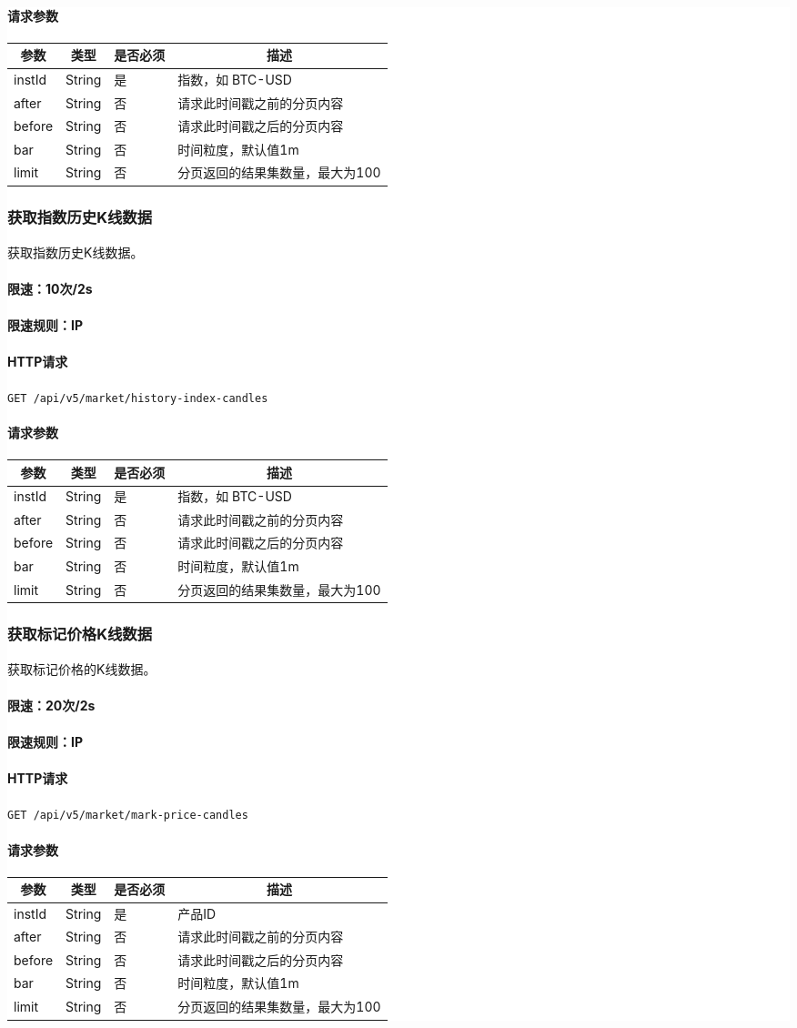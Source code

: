 #### 请求参数

| 参数 | 类型 | 是否必须 | 描述 |
|------|------|----------|------|
| instId | String | 是 | 指数，如 BTC-USD |
| after | String | 否 | 请求此时间戳之前的分页内容 |
| before | String | 否 | 请求此时间戳之后的分页内容 |
| bar | String | 否 | 时间粒度，默认值1m |
| limit | String | 否 | 分页返回的结果集数量，最大为100 |

### 获取指数历史K线数据

获取指数历史K线数据。

#### 限速：10次/2s
#### 限速规则：IP
#### HTTP请求

`GET /api/v5/market/history-index-candles`

#### 请求参数

| 参数 | 类型 | 是否必须 | 描述 |
|------|------|----------|------|
| instId | String | 是 | 指数，如 BTC-USD |
| after | String | 否 | 请求此时间戳之前的分页内容 |
| before | String | 否 | 请求此时间戳之后的分页内容 |
| bar | String | 否 | 时间粒度，默认值1m |
| limit | String | 否 | 分页返回的结果集数量，最大为100 |

### 获取标记价格K线数据

获取标记价格的K线数据。

#### 限速：20次/2s
#### 限速规则：IP
#### HTTP请求

`GET /api/v5/market/mark-price-candles`

#### 请求参数

| 参数 | 类型 | 是否必须 | 描述 |
|------|------|----------|------|
| instId | String | 是 | 产品ID |
| after | String | 否 | 请求此时间戳之前的分页内容 |
| before | String | 否 | 请求此时间戳之后的分页内容 |
| bar | String | 否 | 时间粒度，默认值1m |
| limit | String | 否 | 分页返回的结果集数量，最大为100 |
